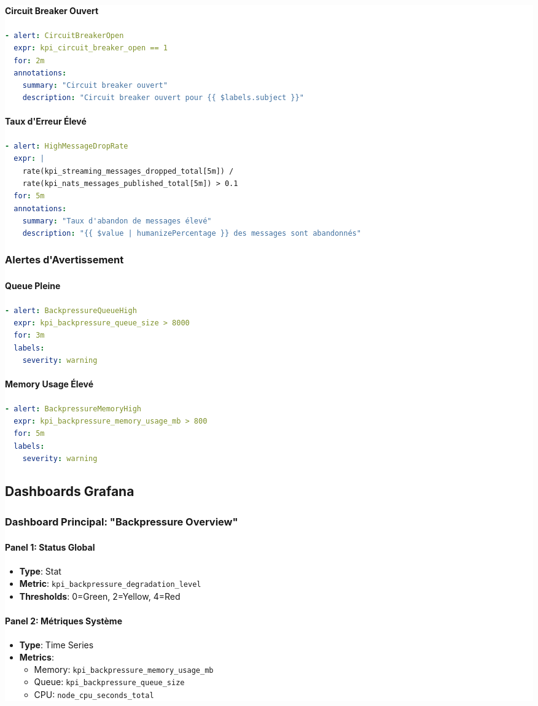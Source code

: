 #### Circuit Breaker Ouvert
```yaml
- alert: CircuitBreakerOpen
  expr: kpi_circuit_breaker_open == 1
  for: 2m
  annotations:
    summary: "Circuit breaker ouvert"
    description: "Circuit breaker ouvert pour {{ $labels.subject }}"
```

#### Taux d'Erreur Élevé
```yaml
- alert: HighMessageDropRate
  expr: |
    rate(kpi_streaming_messages_dropped_total[5m]) / 
    rate(kpi_nats_messages_published_total[5m]) > 0.1
  for: 5m
  annotations:
    summary: "Taux d'abandon de messages élevé"
    description: "{{ $value | humanizePercentage }} des messages sont abandonnés"
```

### Alertes d'Avertissement

#### Queue Pleine
```yaml
- alert: BackpressureQueueHigh
  expr: kpi_backpressure_queue_size > 8000
  for: 3m
  labels:
    severity: warning
```

#### Memory Usage Élevé
```yaml
- alert: BackpressureMemoryHigh
  expr: kpi_backpressure_memory_usage_mb > 800
  for: 5m
  labels:
    severity: warning
```

## Dashboards Grafana

### Dashboard Principal: "Backpressure Overview"

#### Panel 1: Status Global
- **Type**: Stat
- **Metric**: `kpi_backpressure_degradation_level`
- **Thresholds**: 0=Green, 2=Yellow, 4=Red

#### Panel 2: Métriques Système
- **Type**: Time Series
- **Metrics**: 
  - Memory: `kpi_backpressure_memory_usage_mb`
  - Queue: `kpi_backpressure_queue_size`
  - CPU: `node_cpu_seconds_total`
